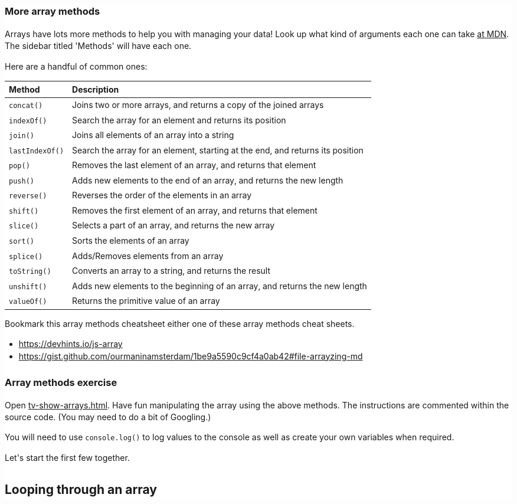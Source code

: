 ### More array methods

Arrays have lots more methods to help you with managing your data! Look up what kind of arguments each one can take [at MDN](https://developer.mozilla.org/en-US/docs/Web/JavaScript/Reference/Global_Objects/Array/pop). The sidebar titled 'Methods' will have each one.

Here are a handful of common ones:

| Method | Description |
|:-----------|:------------|
|`concat()` | 	Joins two or more arrays, and returns a copy of the joined arrays |
|`indexOf()` | 	Search the array for an element and returns its position |
|`join()` | 	Joins all elements of an array into a string |
|`lastIndexOf()` | 	Search the array for an element, starting at the end, and returns its position |
|`pop()` | 	Removes the last element of an array, and returns that element |
|`push()` | 	Adds new elements to the end of an array, and returns the new length |
|`reverse()` | 	Reverses the order of the elements in an array |
|`shift()` | 	Removes the first element of an array, and returns that element |
|`slice()` | 	Selects a part of an array, and returns the new array |
|`sort()` | 	Sorts the elements of an array |
|`splice()` | 	Adds/Removes elements from an array |
|`toString()` | 	Converts an array to a string, and returns the result |
|`unshift()` | 	Adds new elements to the beginning of an array, and returns the new length |
|`valueOf()` | 	Returns the primitive value of an array |

Bookmark this array methods cheatsheet either one of these array methods cheat sheets.
* <https://devhints.io/js-array>
* <https://gist.github.com/ourmaninamsterdam/1be9a5590c9cf4a0ab42#file-arrayzing-md>

### Array methods exercise

Open [tv-show-arrays.html](https://hychalknotes.s3.amazonaws.com/tv-show-arrays-exercise.zip). Have fun manipulating the array using the above methods. The instructions are commented within the source code. (You may need to do a bit of Googling.)

You will need to use `console.log()` to log values to the console as well as create your own variables when required. 





Let's start the first few together.

## Looping through an array
